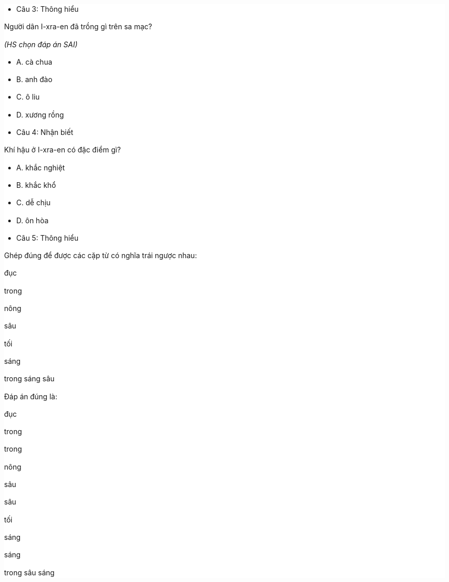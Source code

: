 
* Câu 3:  Thông hiểu

Người dân I-xra-en đã trồng gì trên sa mạc?

_(HS chọn đáp án SAI)_

  * A. cà chua 
  * B. anh đào 
  * C. ô liu 
  * D. xương rồng 



* Câu 4:  Nhận biết

Khí hậu ở I-xra-en có đặc điểm gì?

  * A. khắc nghiệt 
  * B. khắc khổ 
  * C. dễ chịu 
  * D. ôn hòa 



* Câu 5:  Thông hiểu

Ghép đúng để được các cặp từ có nghĩa trái ngược nhau:

đục 

trong 

nông 

sâu 

tối 

sáng 

trong  sáng  sâu 

Đáp án đúng là:

đục 

trong 

trong 

nông 

sâu 

sâu 

tối 

sáng 

sáng 

trong  sâu  sáng 
